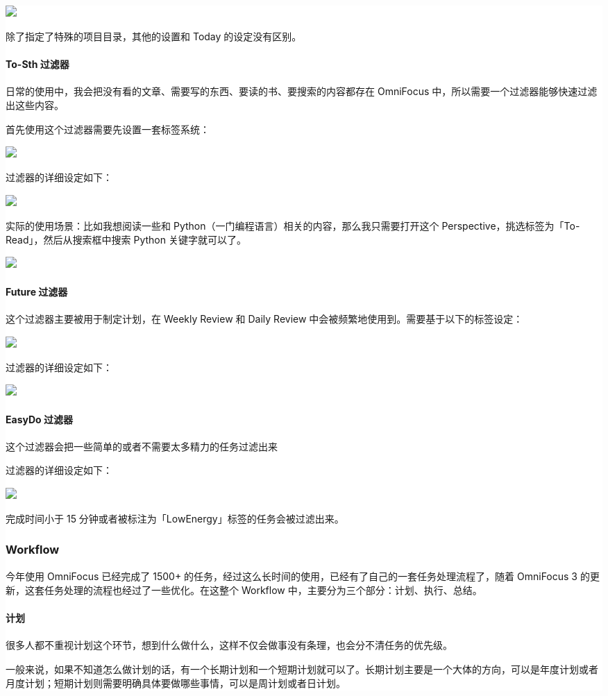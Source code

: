 ![](https://raw.githubusercontent.com/forrestchang/img-repo/master/20190326153049.png)


除了指定了特殊的项目目录，其他的设置和 Today 的设定没有区别。

#### To-Sth 过滤器

日常的使用中，我会把没有看的文章、需要写的东西、要读的书、要搜索的内容都存在 OmniFocus 中，所以需要一个过滤器能够快速过滤出这些内容。

首先使用这个过滤器需要先设置一套标签系统：

![](https://raw.githubusercontent.com/forrestchang/img-repo/master/20190326153105.png)


过滤器的详细设定如下：

![](https://raw.githubusercontent.com/forrestchang/img-repo/master/20190326153127.png)


实际的使用场景：比如我想阅读一些和 Python（一门编程语言）相关的内容，那么我只需要打开这个 Perspective，挑选标签为「To-Read」，然后从搜索框中搜索 Python 关键字就可以了。

![](https://raw.githubusercontent.com/forrestchang/img-repo/master/20190326153145.png)


#### Future 过滤器

这个过滤器主要被用于制定计划，在 Weekly Review 和 Daily Review 中会被频繁地使用到。需要基于以下的标签设定：

![](https://raw.githubusercontent.com/forrestchang/img-repo/master/20190326153301.png)


过滤器的详细设定如下：

![](https://raw.githubusercontent.com/forrestchang/img-repo/master/20190326153310.png)


#### EasyDo 过滤器

这个过滤器会把一些简单的或者不需要太多精力的任务过滤出来

过滤器的详细设定如下：

![](https://raw.githubusercontent.com/forrestchang/img-repo/master/20190326153322.png)


完成时间小于 15 分钟或者被标注为「LowEnergy」标签的任务会被过滤出来。

### Workflow

今年使用 OmniFocus 已经完成了 1500+ 的任务，经过这么长时间的使用，已经有了自己的一套任务处理流程了，随着 OmniFocus 3 的更新，这套任务处理的流程也经过了一些优化。在这整个 Workflow 中，主要分为三个部分：计划、执行、总结。

#### 计划

很多人都不重视计划这个环节，想到什么做什么，这样不仅会做事没有条理，也会分不清任务的优先级。

一般来说，如果不知道怎么做计划的话，有一个长期计划和一个短期计划就可以了。长期计划主要是一个大体的方向，可以是年度计划或者月度计划；短期计划则需要明确具体要做哪些事情，可以是周计划或者日计划。
